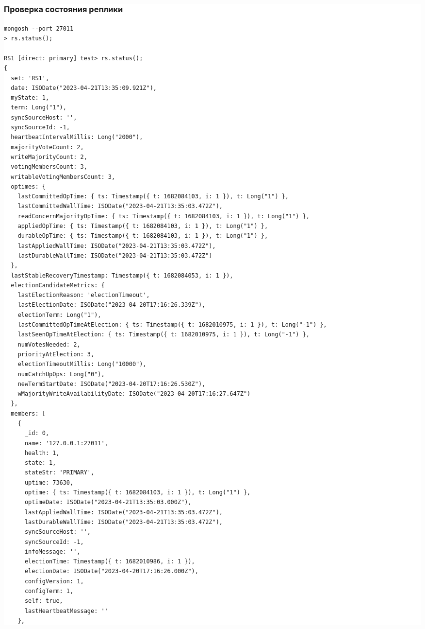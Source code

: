 ### Проверка состояния реплики
```
mongosh --port 27011
> rs.status();

RS1 [direct: primary] test> rs.status();
{
  set: 'RS1',
  date: ISODate("2023-04-21T13:35:09.921Z"),
  myState: 1,
  term: Long("1"),
  syncSourceHost: '',
  syncSourceId: -1,
  heartbeatIntervalMillis: Long("2000"),
  majorityVoteCount: 2,
  writeMajorityCount: 2,
  votingMembersCount: 3,
  writableVotingMembersCount: 3,
  optimes: {
    lastCommittedOpTime: { ts: Timestamp({ t: 1682084103, i: 1 }), t: Long("1") },
    lastCommittedWallTime: ISODate("2023-04-21T13:35:03.472Z"),
    readConcernMajorityOpTime: { ts: Timestamp({ t: 1682084103, i: 1 }), t: Long("1") },
    appliedOpTime: { ts: Timestamp({ t: 1682084103, i: 1 }), t: Long("1") },
    durableOpTime: { ts: Timestamp({ t: 1682084103, i: 1 }), t: Long("1") },
    lastAppliedWallTime: ISODate("2023-04-21T13:35:03.472Z"),
    lastDurableWallTime: ISODate("2023-04-21T13:35:03.472Z")
  },
  lastStableRecoveryTimestamp: Timestamp({ t: 1682084053, i: 1 }),
  electionCandidateMetrics: {
    lastElectionReason: 'electionTimeout',
    lastElectionDate: ISODate("2023-04-20T17:16:26.339Z"),
    electionTerm: Long("1"),
    lastCommittedOpTimeAtElection: { ts: Timestamp({ t: 1682010975, i: 1 }), t: Long("-1") },
    lastSeenOpTimeAtElection: { ts: Timestamp({ t: 1682010975, i: 1 }), t: Long("-1") },
    numVotesNeeded: 2,
    priorityAtElection: 3,
    electionTimeoutMillis: Long("10000"),
    numCatchUpOps: Long("0"),
    newTermStartDate: ISODate("2023-04-20T17:16:26.530Z"),
    wMajorityWriteAvailabilityDate: ISODate("2023-04-20T17:16:27.647Z")
  },
  members: [
    {
      _id: 0,
      name: '127.0.0.1:27011',
      health: 1,
      state: 1,
      stateStr: 'PRIMARY',
      uptime: 73630,
      optime: { ts: Timestamp({ t: 1682084103, i: 1 }), t: Long("1") },
      optimeDate: ISODate("2023-04-21T13:35:03.000Z"),
      lastAppliedWallTime: ISODate("2023-04-21T13:35:03.472Z"),
      lastDurableWallTime: ISODate("2023-04-21T13:35:03.472Z"),
      syncSourceHost: '',
      syncSourceId: -1,
      infoMessage: '',
      electionTime: Timestamp({ t: 1682010986, i: 1 }),
      electionDate: ISODate("2023-04-20T17:16:26.000Z"),
      configVersion: 1,
      configTerm: 1,
      self: true,
      lastHeartbeatMessage: ''
    },
```
